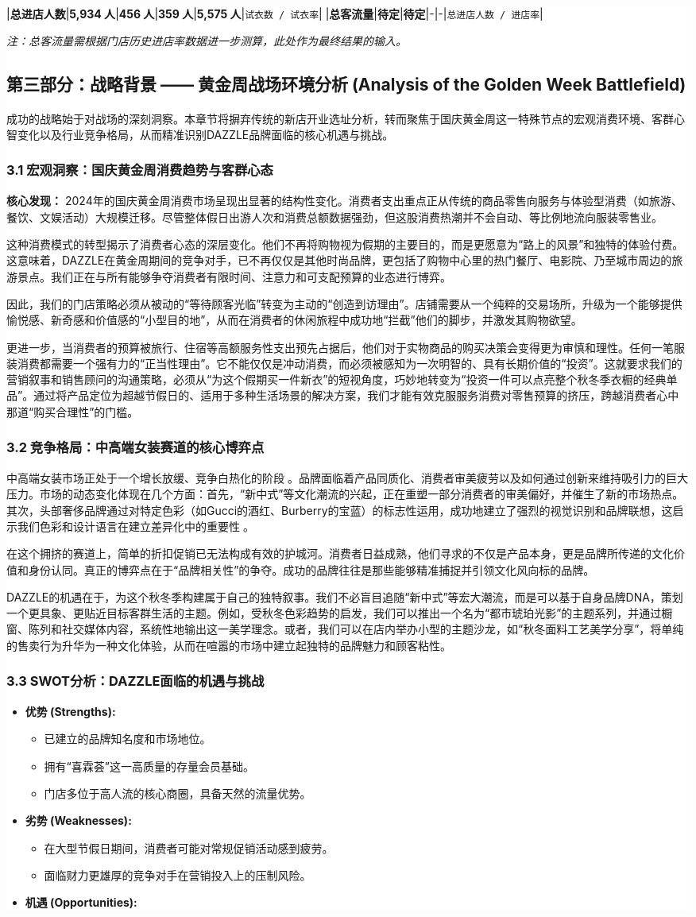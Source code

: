 |**总进店人数**|**5,934 人**|**456 人**|**359 人**|**5,575 人**|`试衣数 / 试衣率`|
|**总客流量**|**待定**|**待定**|-|-|`总进店人数 / 进店率`|

_注：总客流量需根据门店历史进店率数据进一步测算，此处作为最终结果的输入。_

## 第三部分：战略背景 —— 黄金周战场环境分析 (Analysis of the Golden Week Battlefield)

成功的战略始于对战场的深刻洞察。本章节将摒弃传统的新店开业选址分析，转而聚焦于国庆黄金周这一特殊节点的宏观消费环境、客群心智变化以及行业竞争格局，从而精准识别DAZZLE品牌面临的核心机遇与挑战。

### 3.1 宏观洞察：国庆黄金周消费趋势与客群心态

**核心发现：** 2024年的国庆黄金周消费市场呈现出显著的结构性变化。消费者支出重点正从传统的商品零售向服务与体验型消费（如旅游、餐饮、文娱活动）大规模迁移。尽管整体假日出游人次和消费总额数据强劲，但这股消费热潮并不会自动、等比例地流向服装零售业。

这种消费模式的转型揭示了消费者心态的深层变化。他们不再将购物视为假期的主要目的，而是更愿意为“路上的风景”和独特的体验付费。这意味着，DAZZLE在黄金周期间的竞争对手，已不再仅仅是其他时尚品牌，更包括了购物中心里的热门餐厅、电影院、乃至城市周边的旅游景点。我们正在与所有能够争夺消费者有限时间、注意力和可支配预算的业态进行博弈。

因此，我们的门店策略必须从被动的“等待顾客光临”转变为主动的“创造到访理由”。店铺需要从一个纯粹的交易场所，升级为一个能够提供愉悦感、新奇感和价值感的“小型目的地”，从而在消费者的休闲旅程中成功地“拦截”他们的脚步，并激发其购物欲望。

更进一步，当消费者的预算被旅行、住宿等高额服务性支出预先占据后，他们对于实物商品的购买决策会变得更为审慎和理性。任何一笔服装消费都需要一个强有力的“正当性理由”。它不能仅仅是冲动消费，而必须被感知为一次明智的、具有长期价值的“投资”。这就要求我们的营销叙事和销售顾问的沟通策略，必须从“为这个假期买一件新衣”的短视角度，巧妙地转变为“投资一件可以点亮整个秋冬季衣橱的经典单品”。通过将产品定位为超越节假日的、适用于多种生活场景的解决方案，我们才能有效克服服务消费对零售预算的挤压，跨越消费者心中那道“购买合理性”的门槛。

### 3.2 竞争格局：中高端女装赛道的核心博弈点

中高端女装市场正处于一个增长放缓、竞争白热化的阶段 。品牌面临着产品同质化、消费者审美疲劳以及如何通过创新来维持吸引力的巨大压力。市场的动态变化体现在几个方面：首先，“新中式”等文化潮流的兴起，正在重塑一部分消费者的审美偏好，并催生了新的市场热点。其次，头部奢侈品牌通过对特定色彩（如Gucci的酒红、Burberry的宝蓝）的标志性运用，成功地建立了强烈的视觉识别和品牌联想，这启示我们色彩和设计语言在建立差异化中的重要性 。

在这个拥挤的赛道上，简单的折扣促销已无法构成有效的护城河。消费者日益成熟，他们寻求的不仅是产品本身，更是品牌所传递的文化价值和身份认同。真正的博弈点在于“品牌相关性”的争夺。成功的品牌往往是那些能够精准捕捉并引领文化风向标的品牌。

DAZZLE的机遇在于，为这个秋冬季构建属于自己的独特叙事。我们不必盲目追随“新中式”等宏大潮流，而是可以基于自身品牌DNA，策划一个更具象、更贴近目标客群生活的主题。例如，受秋冬色彩趋势的启发，我们可以推出一个名为“都市琥珀光影”的主题系列，并通过橱窗、陈列和社交媒体内容，系统性地输出这一美学理念。或者，我们可以在店内举办小型的主题沙龙，如“秋冬面料工艺美学分享”，将单纯的售卖行为升华为一种文化体验，从而在喧嚣的市场中建立起独特的品牌魅力和顾客粘性。

### 3.3 SWOT分析：DAZZLE面临的机遇与挑战

- **优势 (Strengths):**
  
    - 已建立的品牌知名度和市场地位。
      
    - 拥有“喜霖荟”这一高质量的存量会员基础。
      
    - 门店多位于高人流的核心商圈，具备天然的流量优势。
    
- **劣势 (Weaknesses):**
  
    - 在大型节假日期间，消费者可能对常规促销活动感到疲劳。
      
    - 面临财力更雄厚的竞争对手在营销投入上的压制风险。
    
- **机遇 (Opportunities):**
  